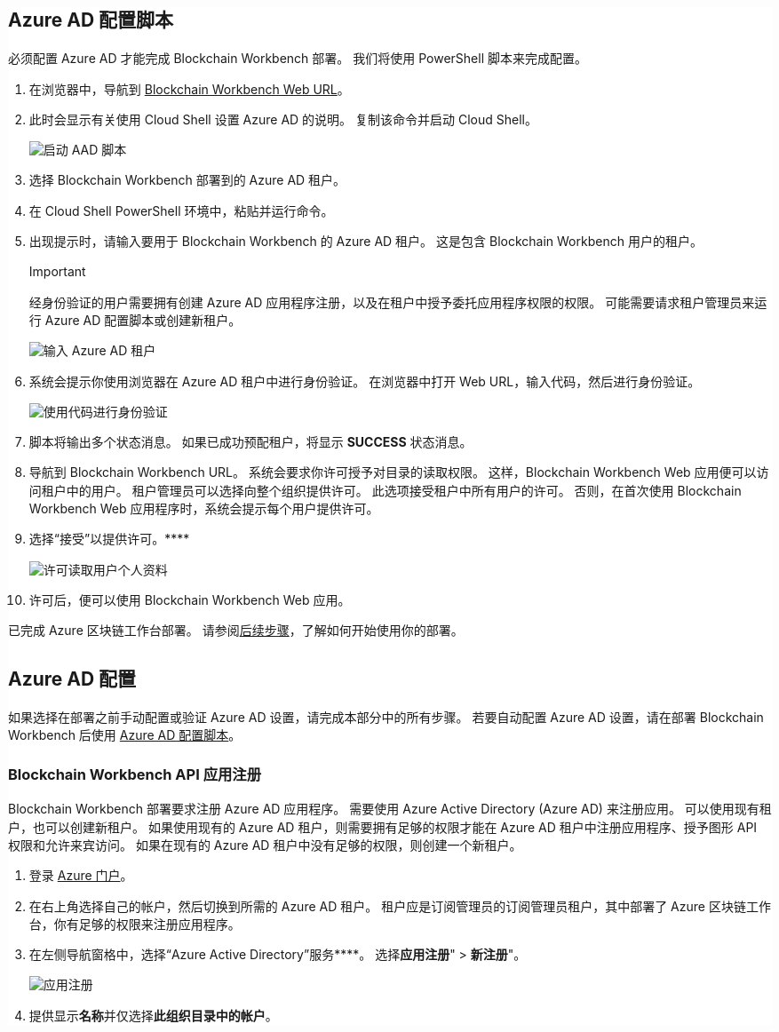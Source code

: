## <a name="azure-ad-configuration-script"></a>Azure AD 配置脚本

必须配置 Azure AD 才能完成 Blockchain Workbench 部署。 我们将使用 PowerShell 脚本来完成配置。

1. 在浏览器中，导航到 [Blockchain Workbench Web URL](#blockchain-workbench-web-url)。
1. 此时会显示有关使用 Cloud Shell 设置 Azure AD 的说明。 复制该命令并启动 Cloud Shell。

    ![启动 AAD 脚本](media/deploy/launch-aad-script.png)

1. 选择 Blockchain Workbench 部署到的 Azure AD 租户。
1. 在 Cloud Shell PowerShell 环境中，粘贴并运行命令。
1. 出现提示时，请输入要用于 Blockchain Workbench 的 Azure AD 租户。 这是包含 Blockchain Workbench 用户的租户。

    > [!IMPORTANT]
    > 经身份验证的用户需要拥有创建 Azure AD 应用程序注册，以及在租户中授予委托应用程序权限的权限。 可能需要请求租户管理员来运行 Azure AD 配置脚本或创建新租户。

    ![输入 Azure AD 租户](media/deploy/choose-tenant.png)

1. 系统会提示你使用浏览器在 Azure AD 租户中进行身份验证。 在浏览器中打开 Web URL，输入代码，然后进行身份验证。

    ![使用代码进行身份验证](media/deploy/authenticate.png)

1. 脚本将输出多个状态消息。 如果已成功预配租户，将显示 **SUCCESS** 状态消息。
1. 导航到 Blockchain Workbench URL。 系统会要求你许可授予对目录的读取权限。 这样，Blockchain Workbench Web 应用便可以访问租户中的用户。 租户管理员可以选择向整个组织提供许可。 此选项接受租户中所有用户的许可。 否则，在首次使用 Blockchain Workbench Web 应用程序时，系统会提示每个用户提供许可。
1. 选择“接受”以提供许可。****

     ![许可读取用户个人资料](media/deploy/graph-permission-consent.png)

1. 许可后，便可以使用 Blockchain Workbench Web 应用。

已完成 Azure 区块链工作台部署。 请参阅[后续步骤](#next-steps)，了解如何开始使用你的部署。

## <a name="azure-ad-configuration"></a>Azure AD 配置

如果选择在部署之前手动配置或验证 Azure AD 设置，请完成本部分中的所有步骤。 若要自动配置 Azure AD 设置，请在部署 Blockchain Workbench 后使用 [Azure AD 配置脚本](#azure-ad-configuration-script)。

### <a name="blockchain-workbench-api-app-registration"></a>Blockchain Workbench API 应用注册

Blockchain Workbench 部署要求注册 Azure AD 应用程序。 需要使用 Azure Active Directory (Azure AD) 来注册应用。 可以使用现有租户，也可以创建新租户。 如果使用现有的 Azure AD 租户，则需要拥有足够的权限才能在 Azure AD 租户中注册应用程序、授予图形 API 权限和允许来宾访问。 如果在现有的 Azure AD 租户中没有足够的权限，则创建一个新租户。

1. 登录 [Azure 门户](https://portal.azure.com)。
1. 在右上角选择自己的帐户，然后切换到所需的 Azure AD 租户。 租户应是订阅管理员的订阅管理员租户，其中部署了 Azure 区块链工作台，你有足够的权限来注册应用程序。
1. 在左侧导航窗格中，选择“Azure Active Directory”服务****。 选择**应用注册**"  >  **新注册**"。

    ![应用注册](media/deploy/app-registration.png)

1. 提供显示**名称**并仅选择**此组织目录中的帐户**。
